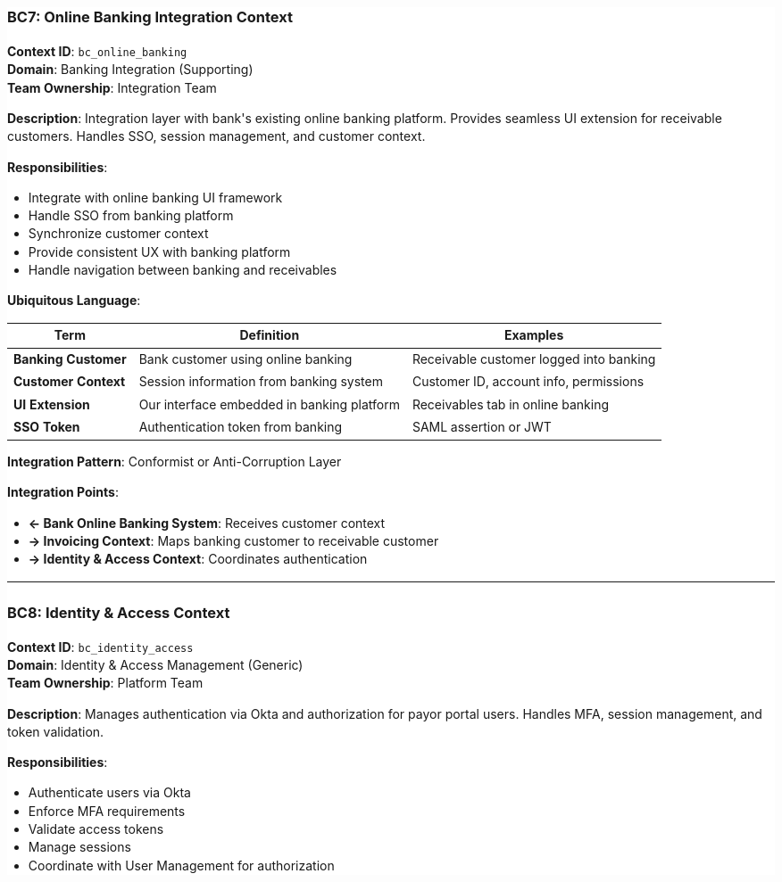 
### BC7: Online Banking Integration Context

**Context ID**: `bc_online_banking`  
**Domain**: Banking Integration (Supporting)  
**Team Ownership**: Integration Team  

**Description**:
Integration layer with bank's existing online banking platform. Provides seamless UI extension for receivable customers. Handles SSO, session management, and customer context.

**Responsibilities**:
- Integrate with online banking UI framework
- Handle SSO from banking platform
- Synchronize customer context
- Provide consistent UX with banking platform
- Handle navigation between banking and receivables

**Ubiquitous Language**:

| Term | Definition | Examples |
|------|------------|----------|
| **Banking Customer** | Bank customer using online banking | Receivable customer logged into banking |
| **Customer Context** | Session information from banking system | Customer ID, account info, permissions |
| **UI Extension** | Our interface embedded in banking platform | Receivables tab in online banking |
| **SSO Token** | Authentication token from banking | SAML assertion or JWT |

**Integration Pattern**: Conformist or Anti-Corruption Layer

**Integration Points**:
- **← Bank Online Banking System**: Receives customer context
- **→ Invoicing Context**: Maps banking customer to receivable customer
- **→ Identity & Access Context**: Coordinates authentication

---

### BC8: Identity & Access Context

**Context ID**: `bc_identity_access`  
**Domain**: Identity & Access Management (Generic)  
**Team Ownership**: Platform Team  

**Description**:
Manages authentication via Okta and authorization for payor portal users. Handles MFA, session management, and token validation.

**Responsibilities**:
- Authenticate users via Okta
- Enforce MFA requirements
- Validate access tokens
- Manage sessions
- Coordinate with User Management for authorization
